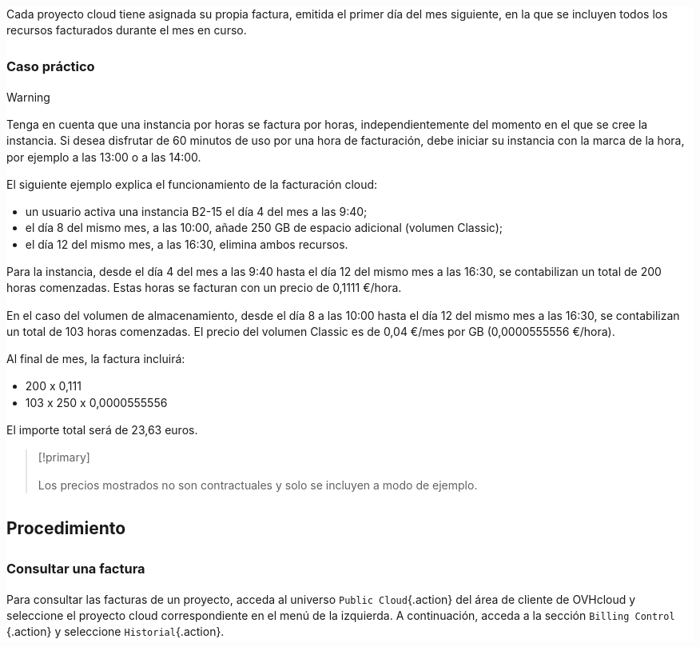 Cada proyecto cloud tiene asignada su propia factura, emitida el primer día del mes siguiente, en la que se incluyen todos los recursos facturados durante el mes en curso.

### Caso práctico

> [!warning]
> Tenga en cuenta que una instancia por horas se factura por horas, independientemente del momento en el que se cree la instancia. Si desea disfrutar de 60 minutos de uso por una hora de facturación, debe iniciar su instancia con la marca de la hora, por ejemplo a las 13:00 o a las 14:00.
>

El siguiente ejemplo explica el funcionamiento de la facturación cloud:

- un usuario activa una instancia B2-15 el día 4 del mes a las 9:40;
- el día 8 del mismo mes, a las 10:00, añade 250 GB de espacio adicional (volumen Classic);
- el día 12 del mismo mes, a las 16:30, elimina ambos recursos.

Para la instancia, desde el día 4 del mes a las 9:40 hasta el día 12 del mismo mes a las 16:30, se contabilizan un total de 200 horas comenzadas. Estas horas se facturan con un precio de 0,1111 €/hora.

En el caso del volumen de almacenamiento, desde el día 8 a las 10:00 hasta el día 12 del mismo mes a las 16:30, se contabilizan un total de 103 horas comenzadas. El precio del volumen Classic es de 0,04 €/mes por GB (0,0000555556 €/hora).

Al final de mes, la factura incluirá:

- 200 x 0,111
- 103 x 250 x 0,0000555556

El importe total será de 23,63 euros.

> [!primary]
>
> Los precios mostrados no son contractuales y solo se incluyen a modo
> de ejemplo.
> 

## Procedimiento

### Consultar una factura

Para consultar las facturas de un proyecto, acceda al universo `Public Cloud`{.action} del área de cliente de OVHcloud y seleccione el proyecto cloud correspondiente en el menú de la izquierda. A continuación, acceda a la sección `Billing Control`{.action} y seleccione `Historial`{.action}.
